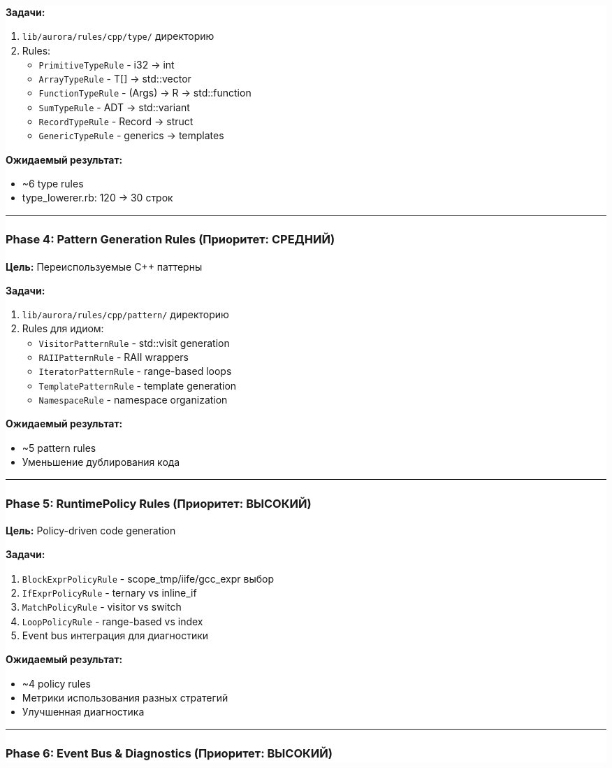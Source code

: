 **Задачи:**
1. `lib/aurora/rules/cpp/type/` директорию
2. Rules:
   - `PrimitiveTypeRule` - i32 → int
   - `ArrayTypeRule` - T[] → std::vector<T>
   - `FunctionTypeRule` - (Args) -> R → std::function
   - `SumTypeRule` - ADT → std::variant
   - `RecordTypeRule` - Record → struct
   - `GenericTypeRule` - generics → templates

**Ожидаемый результат:**
- ~6 type rules
- type_lowerer.rb: 120 → 30 строк

---

### Phase 4: Pattern Generation Rules (Приоритет: СРЕДНИЙ)

**Цель:** Переиспользуемые C++ паттерны

**Задачи:**
1. `lib/aurora/rules/cpp/pattern/` директорию
2. Rules для идиом:
   - `VisitorPatternRule` - std::visit generation
   - `RAIIPatternRule` - RAII wrappers
   - `IteratorPatternRule` - range-based loops
   - `TemplatePatternRule` - template generation
   - `NamespaceRule` - namespace organization

**Ожидаемый результат:**
- ~5 pattern rules
- Уменьшение дублирования кода

---

### Phase 5: RuntimePolicy Rules (Приоритет: ВЫСОКИЙ)

**Цель:** Policy-driven code generation

**Задачи:**
1. `BlockExprPolicyRule` - scope_tmp/iife/gcc_expr выбор
2. `IfExprPolicyRule` - ternary vs inline_if
3. `MatchPolicyRule` - visitor vs switch
4. `LoopPolicyRule` - range-based vs index
5. Event bus интеграция для диагностики

**Ожидаемый результат:**
- ~4 policy rules
- Метрики использования разных стратегий
- Улучшенная диагностика

---

### Phase 6: Event Bus & Diagnostics (Приоритет: ВЫСОКИЙ)
